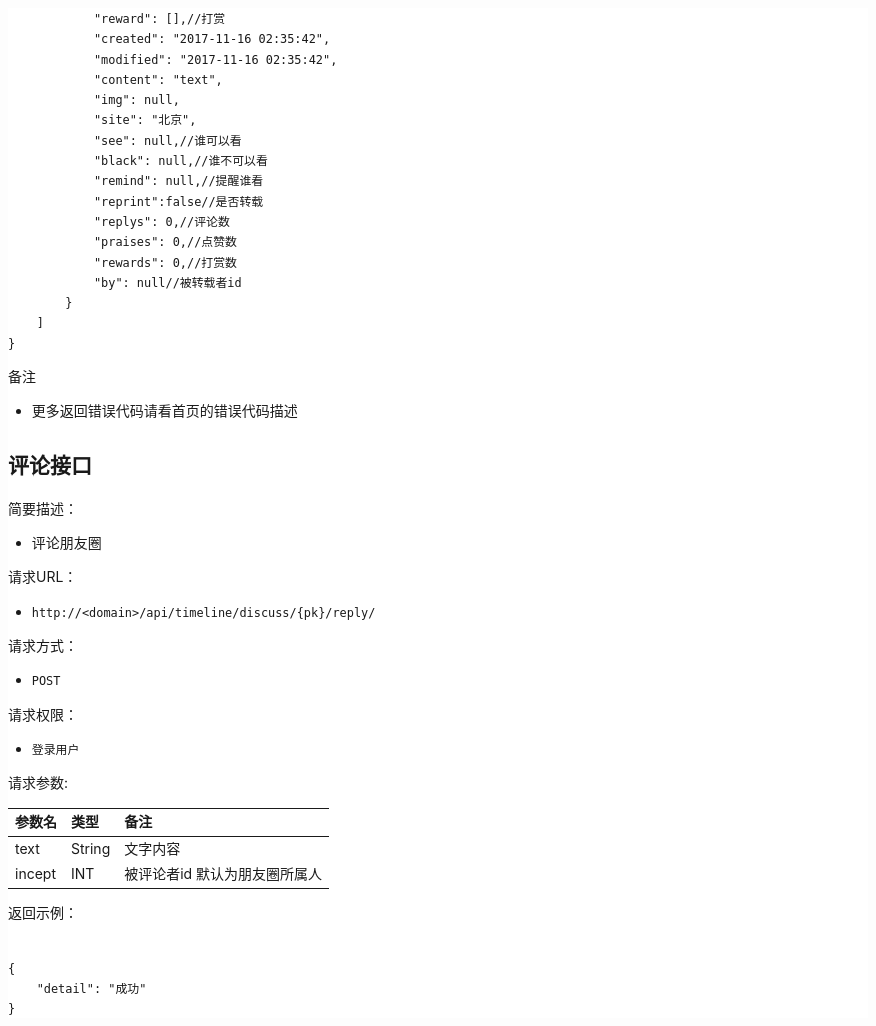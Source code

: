 ```
            "reward": [],//打赏
            "created": "2017-11-16 02:35:42",
            "modified": "2017-11-16 02:35:42",
            "content": "text",
            "img": null,
            "site": "北京",
            "see": null,//谁可以看
            "black": null,//谁不可以看
            "remind": null,//提醒谁看
            "reprint":false//是否转载
            "replys": 0,//评论数
            "praises": 0,//点赞数
            "rewards": 0,//打赏数
            "by": null//被转载者id
        }
    ]
}

```

备注

 - 更多返回错误代码请看首页的错误代码描述



评论接口
----

简要描述：
 - 评论朋友圈

请求URL：
 - `http://<domain>/api/timeline/discuss/{pk}/reply/`

请求方式：
 - `POST`

请求权限：
 - `登录用户`

请求参数:

| 参数名			| 类型	| 备注	|
| :-- 			| :-- 	|	:-- 	|
| text			| String	| 文字内容	|
| incept	| INT	| 被评论者id 默认为朋友圈所属人	|



返回示例：

```

{
    "detail": "成功"
}

```
